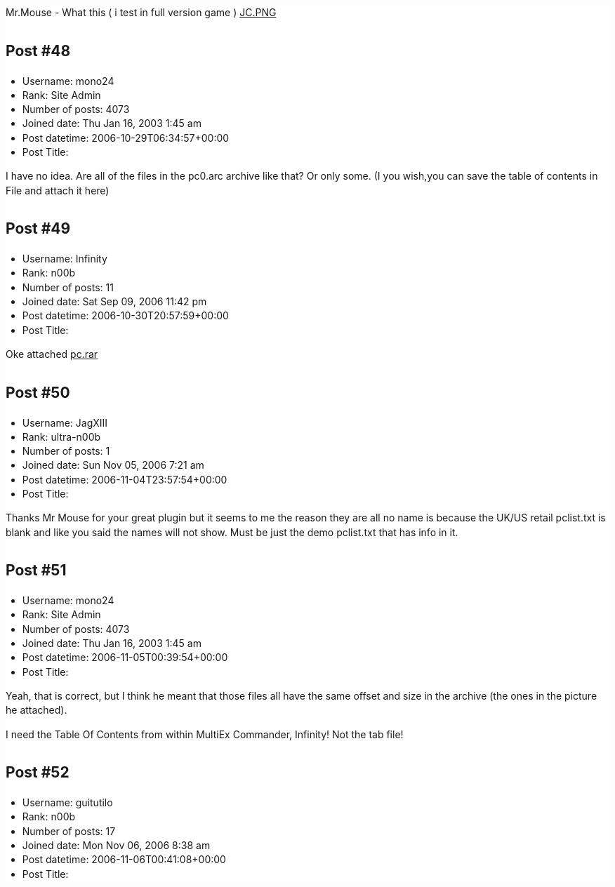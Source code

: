 Mr.Mouse - What this    ( i test in full version game )
[JC.PNG](https://xentaxbackup.github.io/file/956_JC.PNG)
## Post #48
- Username: mono24
- Rank: Site Admin
- Number of posts: 4073
- Joined date: Thu Jan 16, 2003 1:45 am
- Post datetime: 2006-10-29T06:34:57+00:00
- Post Title: 

I have no idea. Are all of the files in the pc0.arc archive like that? Or only some. (I you wish,you can save the table of contents in File and attach it here)
## Post #49
- Username: Infinity
- Rank: n00b
- Number of posts: 11
- Joined date: Sat Sep 09, 2006 11:42 pm
- Post datetime: 2006-10-30T20:57:59+00:00
- Post Title: 

Oke attached 
[pc.rar](https://xentaxbackup.github.io/file/960_pc.rar)
## Post #50
- Username: JagXIII
- Rank: ultra-n00b
- Number of posts: 1
- Joined date: Sun Nov 05, 2006 7:21 am
- Post datetime: 2006-11-04T23:57:54+00:00
- Post Title: 

Thanks Mr Mouse for your great plugin but it seems to me the reason they are all no name is because the UK/US retail pclist.txt is blank and like you said the names will not show. Must be just the demo pclist.txt that has info in it.
## Post #51
- Username: mono24
- Rank: Site Admin
- Number of posts: 4073
- Joined date: Thu Jan 16, 2003 1:45 am
- Post datetime: 2006-11-05T00:39:54+00:00
- Post Title: 

Yeah, that is correct, but I think he meant that those files all have the same offset and size in the archive (the ones in the picture he attached).

I need the Table Of Contents from within MultiEx Commander, Infinity! Not the tab file!
## Post #52
- Username: guitutilo
- Rank: n00b
- Number of posts: 17
- Joined date: Mon Nov 06, 2006 8:38 am
- Post datetime: 2006-11-06T00:41:08+00:00
- Post Title: 
